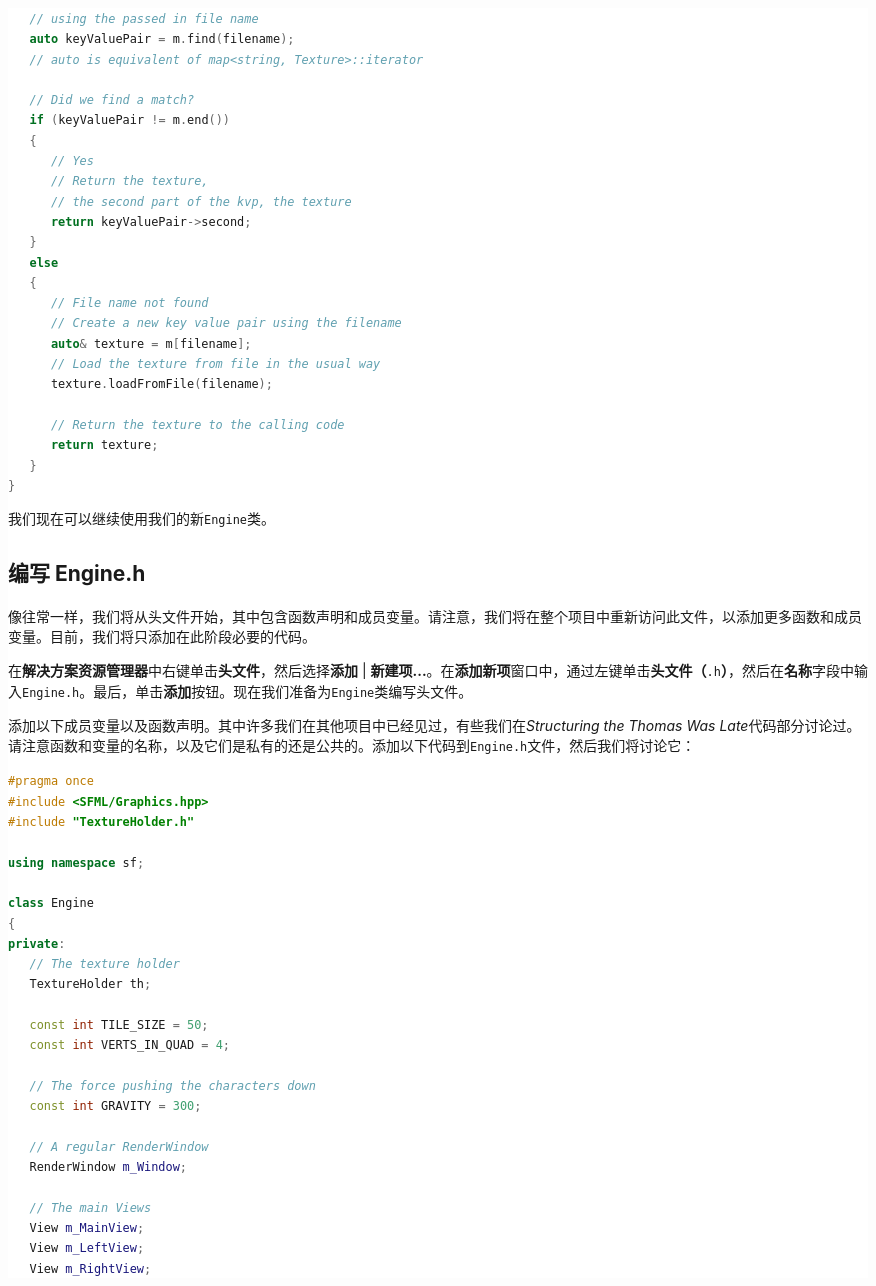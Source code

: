 ```cpp
   // using the passed in file name 
   auto keyValuePair = m.find(filename); 
   // auto is equivalent of map<string, Texture>::iterator 

   // Did we find a match? 
   if (keyValuePair != m.end()) 
   { 
      // Yes 
      // Return the texture, 
      // the second part of the kvp, the texture 
      return keyValuePair->second; 
   } 
   else 
   { 
      // File name not found 
      // Create a new key value pair using the filename 
      auto& texture = m[filename]; 
      // Load the texture from file in the usual way 
      texture.loadFromFile(filename); 

      // Return the texture to the calling code 
      return texture; 
   } 
} 

```

我们现在可以继续使用我们的新`Engine`类。

## 编写 Engine.h

像往常一样，我们将从头文件开始，其中包含函数声明和成员变量。请注意，我们将在整个项目中重新访问此文件，以添加更多函数和成员变量。目前，我们将只添加在此阶段必要的代码。

在**解决方案资源管理器**中右键单击**头文件**，然后选择**添加** | **新建项...**。在**添加新项**窗口中，通过左键单击**头文件（**`.h`**）**，然后在**名称**字段中输入`Engine.h`。最后，单击**添加**按钮。现在我们准备为`Engine`类编写头文件。

添加以下成员变量以及函数声明。其中许多我们在其他项目中已经见过，有些我们在*Structuring the Thomas Was Late*代码部分讨论过。请注意函数和变量的名称，以及它们是私有的还是公共的。添加以下代码到`Engine.h`文件，然后我们将讨论它：

```cpp
#pragma once 
#include <SFML/Graphics.hpp> 
#include "TextureHolder.h" 

using namespace sf; 

class Engine 
{ 
private: 
   // The texture holder 
   TextureHolder th; 

   const int TILE_SIZE = 50; 
   const int VERTS_IN_QUAD = 4; 

   // The force pushing the characters down 
   const int GRAVITY = 300; 

   // A regular RenderWindow 
   RenderWindow m_Window; 

   // The main Views 
   View m_MainView; 
   View m_LeftView; 
   View m_RightView; 
```
